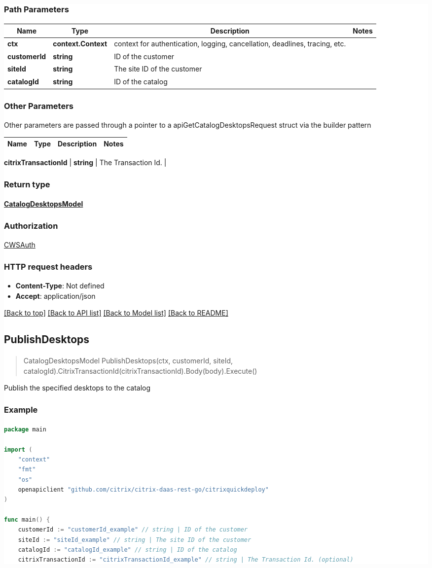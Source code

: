 ### Path Parameters


Name | Type | Description  | Notes
------------- | ------------- | ------------- | -------------
**ctx** | **context.Context** | context for authentication, logging, cancellation, deadlines, tracing, etc.
**customerId** | **string** | ID of the customer | 
**siteId** | **string** | The site ID of the customer | 
**catalogId** | **string** | ID of the catalog | 

### Other Parameters

Other parameters are passed through a pointer to a apiGetCatalogDesktopsRequest struct via the builder pattern


Name | Type | Description  | Notes
------------- | ------------- | ------------- | -------------



 **citrixTransactionId** | **string** | The Transaction Id. | 

### Return type

[**CatalogDesktopsModel**](CatalogDesktopsModel.md)

### Authorization

[CWSAuth](../README.md#CWSAuth)

### HTTP request headers

- **Content-Type**: Not defined
- **Accept**: application/json

[[Back to top]](#) [[Back to API list]](../README.md#documentation-for-api-endpoints)
[[Back to Model list]](../README.md#documentation-for-models)
[[Back to README]](../README.md)


## PublishDesktops

> CatalogDesktopsModel PublishDesktops(ctx, customerId, siteId, catalogId).CitrixTransactionId(citrixTransactionId).Body(body).Execute()

Publish the specified desktops to the catalog

### Example

```go
package main

import (
    "context"
    "fmt"
    "os"
    openapiclient "github.com/citrix/citrix-daas-rest-go/citrixquickdeploy"
)

func main() {
    customerId := "customerId_example" // string | ID of the customer
    siteId := "siteId_example" // string | The site ID of the customer
    catalogId := "catalogId_example" // string | ID of the catalog
    citrixTransactionId := "citrixTransactionId_example" // string | The Transaction Id. (optional)
```